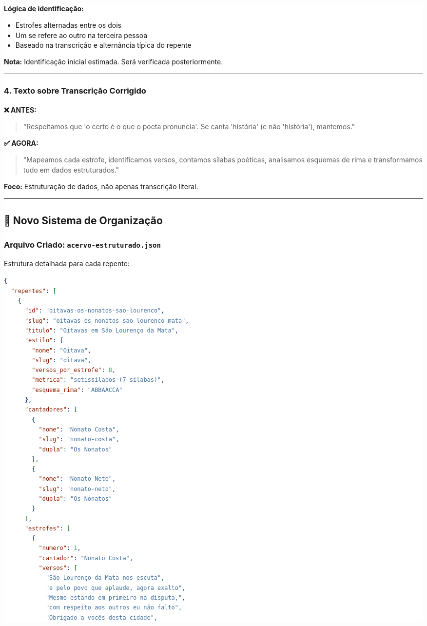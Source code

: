 **Lógica de identificação:**
- Estrofes alternadas entre os dois
- Um se refere ao outro na terceira pessoa
- Baseado na transcrição e alternância típica do repente

**Nota:** Identificação inicial estimada. Será verificada posteriormente.

---

### 4. **Texto sobre Transcrição Corrigido**

**❌ ANTES:**
> "Respeitamos que 'o certo é o que o poeta pronuncia'. 
> Se canta 'história' (e não 'história'), mantemos."

**✅ AGORA:**
> "Mapeamos cada estrofe, identificamos versos, contamos sílabas 
> poéticas, analisamos esquemas de rima e transformamos tudo 
> em dados estruturados."

**Foco:** Estruturação de dados, não apenas transcrição literal.

---

## 📁 Novo Sistema de Organização

### Arquivo Criado: `acervo-estruturado.json`

Estrutura detalhada para cada repente:

```json
{
  "repentes": [
    {
      "id": "oitavas-os-nonatos-sao-lourenco",
      "slug": "oitavas-os-nonatos-sao-lourenco-mata",
      "titulo": "Oitavas em São Lourenço da Mata",
      "estilo": {
        "nome": "Oitava",
        "slug": "oitava",
        "versos_por_estrofe": 8,
        "metrica": "setissílabos (7 sílabas)",
        "esquema_rima": "ABBAACCA"
      },
      "cantadores": [
        {
          "nome": "Nonato Costa",
          "slug": "nonato-costa",
          "dupla": "Os Nonatos"
        },
        {
          "nome": "Nonato Neto",
          "slug": "nonato-neto",
          "dupla": "Os Nonatos"
        }
      ],
      "estrofes": [
        {
          "numero": 1,
          "cantador": "Nonato Costa",
          "versos": [
            "São Lourenço da Mata nos escuta",
            "e pelo povo que aplaude, agora exalto",
            "Mesmo estando em primeiro na disputa,",
            "com respeito aos outros eu não falto",
            "Obrigado a vocês desta cidade",
```